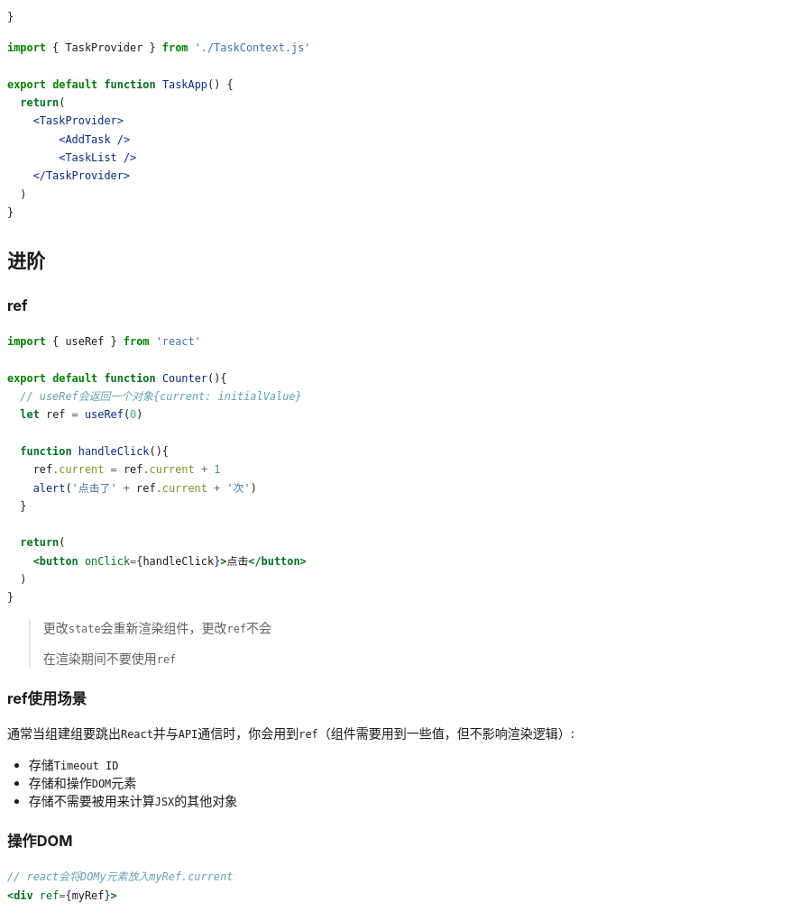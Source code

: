 ```jsx
}
```

```jsx
import { TaskProvider } from './TaskContext.js'

export default function TaskApp() {
  return(
    <TaskProvider>
        <AddTask />
        <TaskList />
    </TaskProvider>
  )
}
```

## 进阶
 
### ref

```jsx
import { useRef } from 'react'

export default function Counter(){
  // useRef会返回一个对象{current: initialValue}
  let ref = useRef(0)

  function handleClick(){
    ref.current = ref.current + 1
    alert('点击了' + ref.current + '次') 
  }

  return(
    <button onClick={handleClick}>点击</button>
  )
}
```

> 更改`state`会重新渲染组件，更改`ref`不会
>
> 在渲染期间不要使用`ref`

### ref使用场景

通常当组建组要跳出`React`并与`API`通信时，你会用到`ref`（组件需要用到一些值，但不影响渲染逻辑）:

* 存储`Timeout ID`
* 存储和操作`DOM`元素
* 存储不需要被用来计算`JSX`的其他对象

### 操作DOM

```jsx
// react会将DOMy元素放入myRef.current
<div ref={myRef}>
```
